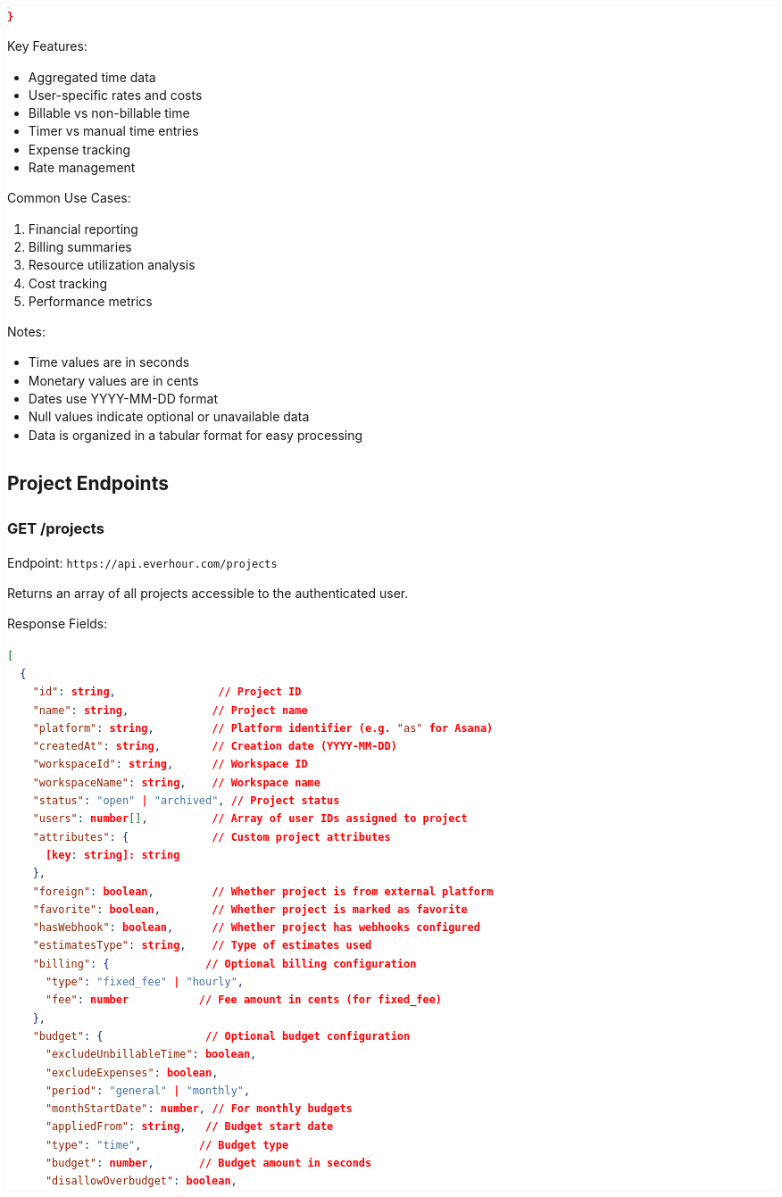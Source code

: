 ```json
}
```

Key Features:
- Aggregated time data
- User-specific rates and costs
- Billable vs non-billable time
- Timer vs manual time entries
- Expense tracking
- Rate management

Common Use Cases:
1. Financial reporting
2. Billing summaries
3. Resource utilization analysis
4. Cost tracking
5. Performance metrics

Notes:
- Time values are in seconds
- Monetary values are in cents
- Dates use YYYY-MM-DD format
- Null values indicate optional or unavailable data
- Data is organized in a tabular format for easy processing

## Project Endpoints

### GET /projects
Endpoint: `https://api.everhour.com/projects`

Returns an array of all projects accessible to the authenticated user.

Response Fields:
```json
[
  {
    "id": string,                // Project ID
    "name": string,             // Project name
    "platform": string,         // Platform identifier (e.g. "as" for Asana)
    "createdAt": string,        // Creation date (YYYY-MM-DD)
    "workspaceId": string,      // Workspace ID
    "workspaceName": string,    // Workspace name
    "status": "open" | "archived", // Project status
    "users": number[],          // Array of user IDs assigned to project
    "attributes": {             // Custom project attributes
      [key: string]: string
    },
    "foreign": boolean,         // Whether project is from external platform
    "favorite": boolean,        // Whether project is marked as favorite
    "hasWebhook": boolean,      // Whether project has webhooks configured
    "estimatesType": string,    // Type of estimates used
    "billing": {               // Optional billing configuration
      "type": "fixed_fee" | "hourly",
      "fee": number           // Fee amount in cents (for fixed_fee)
    },
    "budget": {                // Optional budget configuration
      "excludeUnbillableTime": boolean,
      "excludeExpenses": boolean,
      "period": "general" | "monthly",
      "monthStartDate": number, // For monthly budgets
      "appliedFrom": string,   // Budget start date
      "type": "time",         // Budget type
      "budget": number,       // Budget amount in seconds
      "disallowOverbudget": boolean,
```